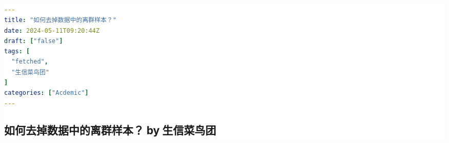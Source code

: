 ```yaml
---
title: "如何去掉数据中的离群样本？"
date: 2024-05-11T09:20:44Z
draft: ["false"]
tags: [
  "fetched",
  "生信菜鸟团"
]
categories: ["Acdemic"]
---
```

如何去掉数据中的离群样本？ by 生信菜鸟团
------